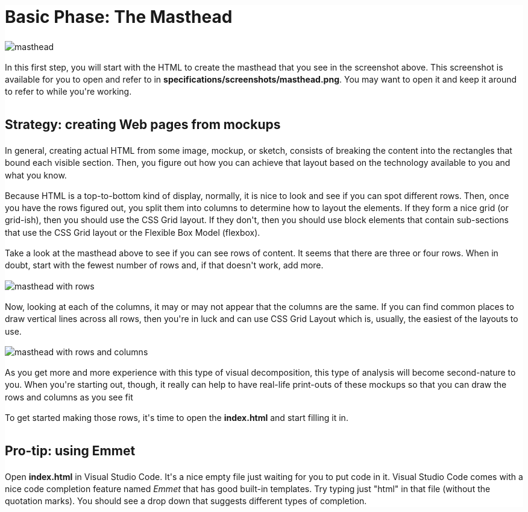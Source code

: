 # Basic Phase: The Masthead

![masthead][masthead]

In this first step, you will start with the HTML to create the masthead that you
see in the screenshot above. This screenshot is available for you to open and
refer to in **specifications/screenshots/masthead.png**. You may want to open it
and keep it around to refer to while you're working.

## Strategy: creating Web pages from mockups

In general, creating actual HTML from some image, mockup, or sketch, consists of
breaking the content into the rectangles that bound each visible section. Then,
you figure out how you can achieve that layout based on the technology available
to you and what you know.

Because HTML is a top-to-bottom kind of display, normally, it is nice to look
and see if you can spot different rows. Then, once you have the rows figured
out, you split them into columns to determine how to layout the elements. If
they form a nice grid (or grid-ish), then you should use the CSS Grid layout. If
they don't, then you should use block elements that contain sub-sections that
use the CSS Grid layout or the Flexible Box Model (flexbox).

Take a look at the masthead above to see if you can see rows of content. It
seems that there are three or four rows. When in doubt, start with the fewest
number of rows and, if that doesn't work, add more.

![masthead with rows]

Now, looking at each of the columns, it may or may not appear that the columns
are the same. If you can find common places to draw vertical lines across
all rows, then you're in luck and can use CSS Grid Layout which is, usually, the
easiest of the layouts to use.

![masthead with rows and columns]

As you get more and more experience with this type of visual decomposition, this
type of analysis will become second-nature to you. When you're starting out,
though, it really can help to have real-life print-outs of these mockups so that
you can draw the rows and columns as you see fit

To get started making those rows, it's time to open the **index.html** and start
filling it in.

## Pro-tip: using Emmet

Open **index.html** in Visual Studio Code. It's a nice empty file just waiting
for you to put code in it. Visual Studio Code comes with a nice code completion
feature named _Emmet_ that has good built-in templates. Try typing just "html"
in that file (without the quotation marks). You should see a drop down that
suggests different types of completion.


[masthead]: https://appacademy-open-assets.s3-us-west-1.amazonaws.com/Module-Responsive-Design/response-design-projects/aa-times/assets/masthead.png
[masthead with rows]: https://appacademy-open-assets.s3-us-west-1.amazonaws.com/Module-Responsive-Design/response-design-projects/aa-times/assets/masthead-marked-with-rows.png
[masthead with rows and columns]: https://appacademy-open-assets.s3-us-west-1.amazonaws.com/Module-Responsive-Design/response-design-projects/aa-times/assets/masthead-marked-with-rows-and-columns.png
[emmet html5 completion]: https://appacademy-open-assets.s3-us-west-1.amazonaws.com/Module-Responsive-Design/response-design-projects/aa-times/assets/visual-studio-code-emmet-html5.png
[six regions in two rows]: https://appacademy-open-assets.s3-us-west-1.amazonaws.com/Module-Responsive-Design/response-design-projects/aa-times/assets/six-regions-in-two-rows.png
[six regions in three rows]: https://appacademy-open-assets.s3-us-west-1.amazonaws.com/Module-Responsive-Design/response-design-projects/aa-times/assets/six-regions-in-three-rows.png
[masthead menu and search icons]: https://appacademy-open-assets.s3-us-west-1.amazonaws.com/Module-Responsive-Design/response-design-projects/aa-times/assets/masthead-menu-and-search-icons.png
[masthead action buttons]: https://appacademy-open-assets.s3-us-west-1.amazonaws.com/Module-Responsive-Design/response-design-projects/aa-times/assets/masthead-action-buttons.png
[masthead nearly finished]: https://appacademy-open-assets.s3-us-west-1.amazonaws.com/Module-Responsive-Design/response-design-projects/aa-times/assets/masthead-nearly-finished.png
[masthead borders nearly done]: https://appacademy-open-assets.s3-us-west-1.amazonaws.com/Module-Responsive-Design/response-design-projects/aa-times/assets/masthead-borders-nearly-done.png
[masthead border riser nearly done]: https://appacademy-open-assets.s3-us-west-1.amazonaws.com/Module-Responsive-Design/response-design-projects/aa-times/assets/masthead-border-riser-almost-done.png
[masthead complete]: https://appacademy-open-assets.s3-us-west-1.amazonaws.com/Module-Responsive-Design/response-design-projects/aa-times/assets/masthead-complete.png
[pesticide]: https://chrome.google.com/webstore/detail/pesticide-for-chrome/bblbgcheenepgnnajgfpiicnbbdmmooh
[link to padding]: https://developer.mozilla.org/en-US/docs/Web/CSS/padding